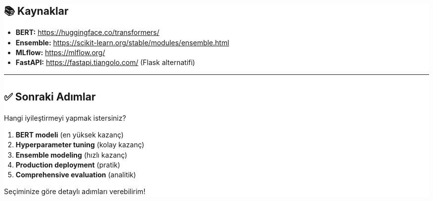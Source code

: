 
## 📚 Kaynaklar

- **BERT:** https://huggingface.co/transformers/
- **Ensemble:** https://scikit-learn.org/stable/modules/ensemble.html
- **MLflow:** https://mlflow.org/
- **FastAPI:** https://fastapi.tiangolo.com/ (Flask alternatifi)

---

## ✅ Sonraki Adımlar

Hangi iyileştirmeyi yapmak istersiniz?

1. **BERT modeli** (en yüksek kazanç)
2. **Hyperparameter tuning** (kolay kazanç)
3. **Ensemble modeling** (hızlı kazanç)
4. **Production deployment** (pratik)
5. **Comprehensive evaluation** (analitik)

Seçiminize göre detaylı adımları verebilirim!

